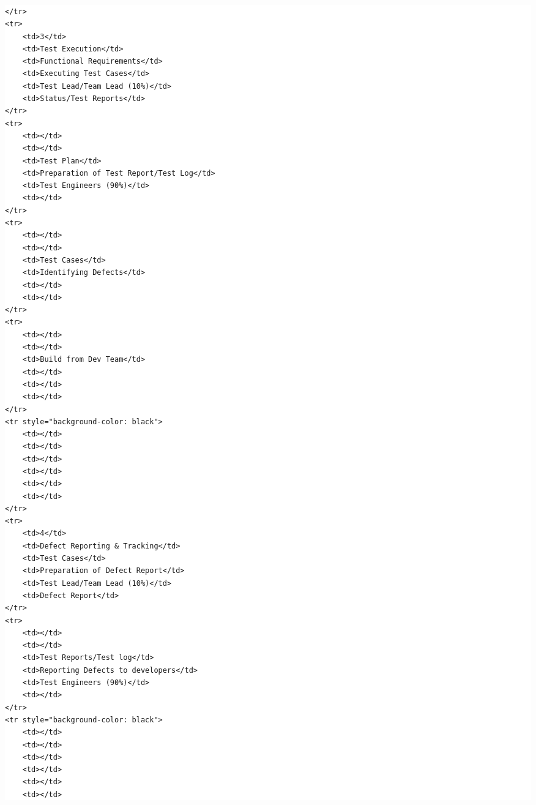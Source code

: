    </tr>
    <tr>
        <td>3</td>
        <td>Test Execution</td>
        <td>Functional Requirements</td>
        <td>Executing Test Cases</td>
        <td>Test Lead/Team Lead (10%)</td>
        <td>Status/Test Reports</td>
    </tr>
    <tr>
        <td></td>
        <td></td>
        <td>Test Plan</td>
        <td>Preparation of Test Report/Test Log</td>
        <td>Test Engineers (90%)</td>
        <td></td>
    </tr>
    <tr>
        <td></td>
        <td></td>
        <td>Test Cases</td>
        <td>Identifying Defects</td>
        <td></td>
        <td></td>
    </tr>
    <tr>
        <td></td>
        <td></td>
        <td>Build from Dev Team</td>
        <td></td>
        <td></td>
        <td></td>
    </tr>
    <tr style="background-color: black">
        <td></td>
        <td></td>
        <td></td>
        <td></td>
        <td></td>
        <td></td>
    </tr>
    <tr>
        <td>4</td>
        <td>Defect Reporting & Tracking</td>
        <td>Test Cases</td>
        <td>Preparation of Defect Report</td>
        <td>Test Lead/Team Lead (10%)</td>
        <td>Defect Report</td>
    </tr>
    <tr>
        <td></td>
        <td></td>
        <td>Test Reports/Test log</td>
        <td>Reporting Defects to developers</td>
        <td>Test Engineers (90%)</td>
        <td></td>
    </tr>
    <tr style="background-color: black">
        <td></td>
        <td></td>
        <td></td>
        <td></td>
        <td></td>
        <td></td>